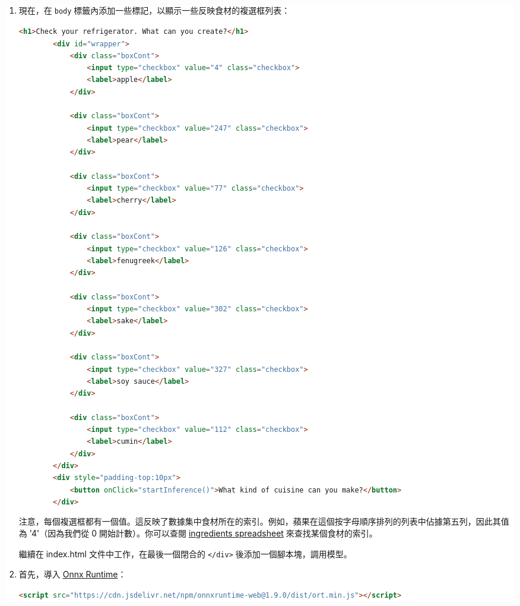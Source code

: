 1. 現在，在 `body` 標籤內添加一些標記，以顯示一些反映食材的複選框列表：

    ```html
    <h1>Check your refrigerator. What can you create?</h1>
            <div id="wrapper">
                <div class="boxCont">
                    <input type="checkbox" value="4" class="checkbox">
                    <label>apple</label>
                </div>
            
                <div class="boxCont">
                    <input type="checkbox" value="247" class="checkbox">
                    <label>pear</label>
                </div>
            
                <div class="boxCont">
                    <input type="checkbox" value="77" class="checkbox">
                    <label>cherry</label>
                </div>
    
                <div class="boxCont">
                    <input type="checkbox" value="126" class="checkbox">
                    <label>fenugreek</label>
                </div>
    
                <div class="boxCont">
                    <input type="checkbox" value="302" class="checkbox">
                    <label>sake</label>
                </div>
    
                <div class="boxCont">
                    <input type="checkbox" value="327" class="checkbox">
                    <label>soy sauce</label>
                </div>
    
                <div class="boxCont">
                    <input type="checkbox" value="112" class="checkbox">
                    <label>cumin</label>
                </div>
            </div>
            <div style="padding-top:10px">
                <button onClick="startInference()">What kind of cuisine can you make?</button>
            </div> 
    ```

    注意，每個複選框都有一個值。這反映了數據集中食材所在的索引。例如，蘋果在這個按字母順序排列的列表中佔據第五列，因此其值為 '4'（因為我們從 0 開始計數）。你可以查閱 [ingredients spreadsheet](../../../../4-Classification/data/ingredient_indexes.csv) 來查找某個食材的索引。

    繼續在 index.html 文件中工作，在最後一個閉合的 `</div>` 後添加一個腳本塊，調用模型。

1. 首先，導入 [Onnx Runtime](https://www.onnxruntime.ai/)：

    ```html
    <script src="https://cdn.jsdelivr.net/npm/onnxruntime-web@1.9.0/dist/ort.min.js"></script> 
    ```
